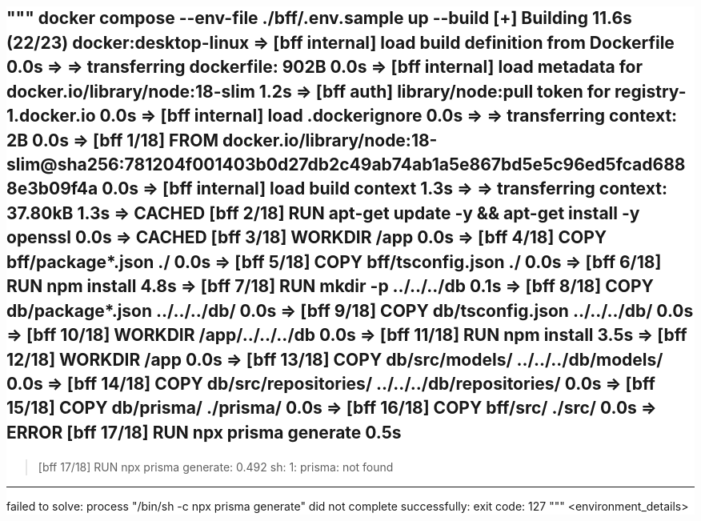 """
docker compose --env-file ./bff/.env.sample up --build
[+] Building 11.6s (22/23)                                                                                              docker:desktop-linux
 => [bff internal] load build definition from Dockerfile                                                                                0.0s
 => => transferring dockerfile: 902B                                                                                                    0.0s
 => [bff internal] load metadata for docker.io/library/node:18-slim                                                                     1.2s
 => [bff auth] library/node:pull token for registry-1.docker.io                                                                         0.0s
 => [bff internal] load .dockerignore                                                                                                   0.0s
 => => transferring context: 2B                                                                                                         0.0s
 => [bff  1/18] FROM docker.io/library/node:18-slim@sha256:781204f001403b0d27db2c49ab74ab1a5e867bd5e5c96ed5fcad6888e3b09f4a             0.0s
 => [bff internal] load build context                                                                                                   1.3s
 => => transferring context: 37.80kB                                                                                                    1.3s
 => CACHED [bff  2/18] RUN apt-get update -y && apt-get install -y openssl                                                              0.0s
 => CACHED [bff  3/18] WORKDIR /app                                                                                                     0.0s
 => [bff  4/18] COPY bff/package*.json ./                                                                                               0.0s
 => [bff  5/18] COPY bff/tsconfig.json ./                                                                                               0.0s
 => [bff  6/18] RUN npm install                                                                                                         4.8s
 => [bff  7/18] RUN mkdir -p ../../../db                                                                                                0.1s 
 => [bff  8/18] COPY db/package*.json ../../../db/                                                                                      0.0s 
 => [bff  9/18] COPY db/tsconfig.json ../../../db/                                                                                      0.0s 
 => [bff 10/18] WORKDIR /app/../../../db                                                                                                0.0s 
 => [bff 11/18] RUN npm install                                                                                                         3.5s
 => [bff 12/18] WORKDIR /app                                                                                                            0.0s
 => [bff 13/18] COPY db/src/models/ ../../../db/models/                                                                                 0.0s
 => [bff 14/18] COPY db/src/repositories/ ../../../db/repositories/                                                                     0.0s
 => [bff 15/18] COPY db/prisma/ ./prisma/                                                                                               0.0s
 => [bff 16/18] COPY bff/src/ ./src/                                                                                                    0.0s
 => ERROR [bff 17/18] RUN npx prisma generate                                                                                           0.5s
------
 > [bff 17/18] RUN npx prisma generate:
0.492 sh: 1: prisma: not found
------
failed to solve: process "/bin/sh -c npx prisma generate" did not complete successfully: exit code: 127
"""
</feedback>
<environment_details>